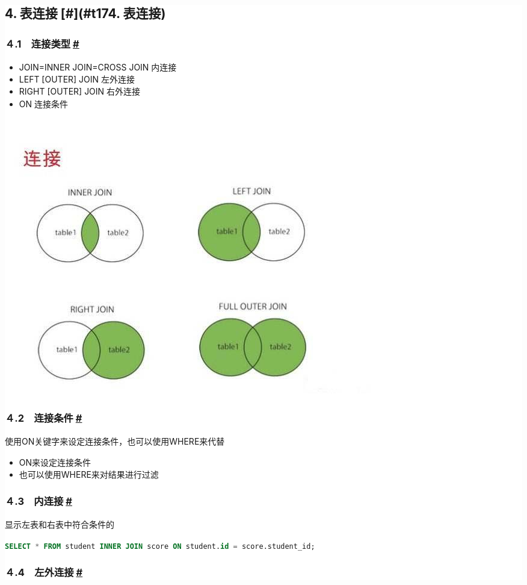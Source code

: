 
4\. 表连接 [#](#t174. 表连接)
-----------------------

### ４.1　连接类型 [#](#t18４.1　连接类型)

*   JOIN=INNER JOIN=CROSS JOIN 内连接
*   LEFT \[OUTER\] JOIN 左外连接
*   RIGHT \[OUTER\] JOIN 右外连接
*   ON 连接条件

![tablejoin](assets/tablejoin.jpg)

### ４.2　连接条件 [#](#t19４.2　连接条件)

使用ON关键字来设定连接条件，也可以使用WHERE来代替

*   ON来设定连接条件
*   也可以使用WHERE来对结果进行过滤

### ４.3　内连接 [#](#t20４.3　内连接)

显示左表和右表中符合条件的

```sql
SELECT * FROM student INNER JOIN score ON student.id = score.student_id;
```


### ４.4　左外连接 [#](#t21４.4　左外连接)
